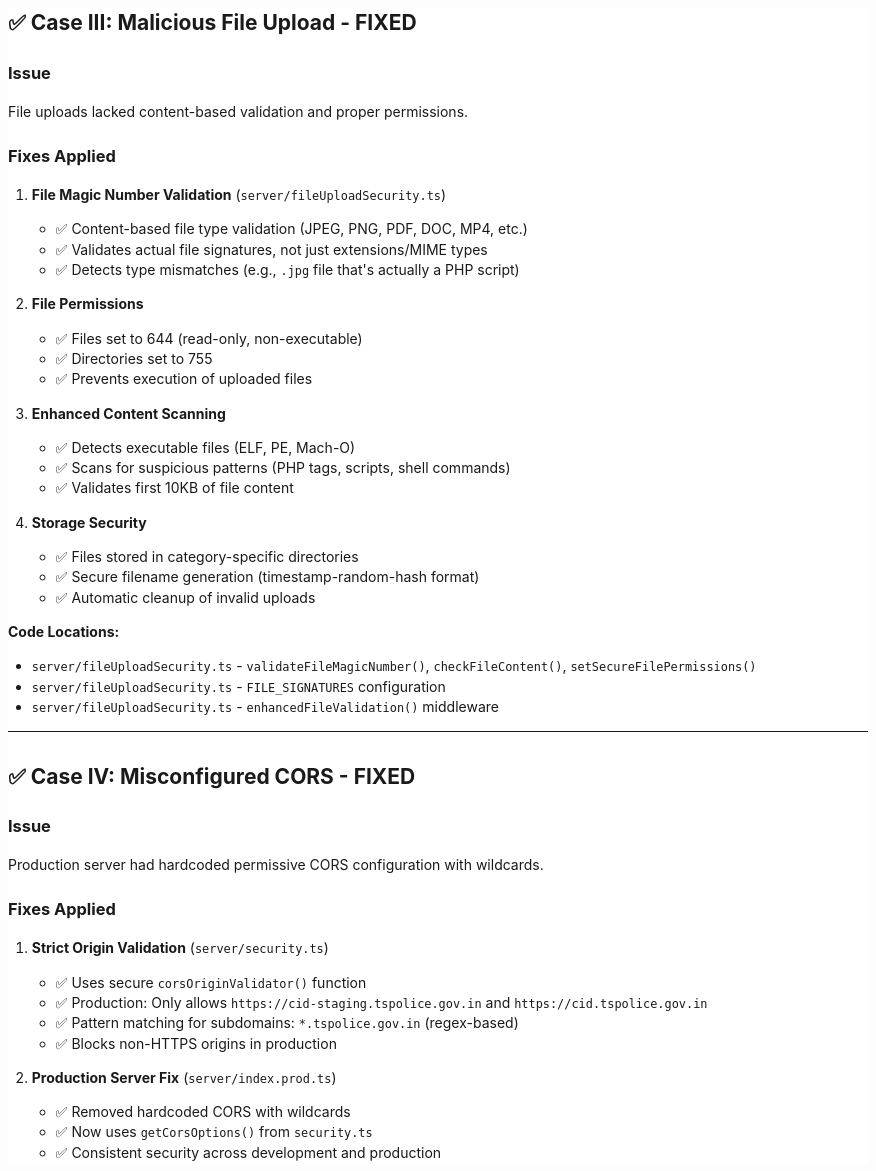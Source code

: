 
## ✅ Case III: Malicious File Upload - FIXED

### Issue
File uploads lacked content-based validation and proper permissions.

### Fixes Applied

1. **File Magic Number Validation** (`server/fileUploadSecurity.ts`)
   - ✅ Content-based file type validation (JPEG, PNG, PDF, DOC, MP4, etc.)
   - ✅ Validates actual file signatures, not just extensions/MIME types
   - ✅ Detects type mismatches (e.g., `.jpg` file that's actually a PHP script)

2. **File Permissions**
   - ✅ Files set to 644 (read-only, non-executable)
   - ✅ Directories set to 755
   - ✅ Prevents execution of uploaded files

3. **Enhanced Content Scanning**
   - ✅ Detects executable files (ELF, PE, Mach-O)
   - ✅ Scans for suspicious patterns (PHP tags, scripts, shell commands)
   - ✅ Validates first 10KB of file content

4. **Storage Security**
   - ✅ Files stored in category-specific directories
   - ✅ Secure filename generation (timestamp-random-hash format)
   - ✅ Automatic cleanup of invalid uploads

**Code Locations:**
- `server/fileUploadSecurity.ts` - `validateFileMagicNumber()`, `checkFileContent()`, `setSecureFilePermissions()`
- `server/fileUploadSecurity.ts` - `FILE_SIGNATURES` configuration
- `server/fileUploadSecurity.ts` - `enhancedFileValidation()` middleware

---

## ✅ Case IV: Misconfigured CORS - FIXED

### Issue
Production server had hardcoded permissive CORS configuration with wildcards.

### Fixes Applied

1. **Strict Origin Validation** (`server/security.ts`)
   - ✅ Uses secure `corsOriginValidator()` function
   - ✅ Production: Only allows `https://cid-staging.tspolice.gov.in` and `https://cid.tspolice.gov.in`
   - ✅ Pattern matching for subdomains: `*.tspolice.gov.in` (regex-based)
   - ✅ Blocks non-HTTPS origins in production

2. **Production Server Fix** (`server/index.prod.ts`)
   - ✅ Removed hardcoded CORS with wildcards
   - ✅ Now uses `getCorsOptions()` from `security.ts`
   - ✅ Consistent security across development and production
